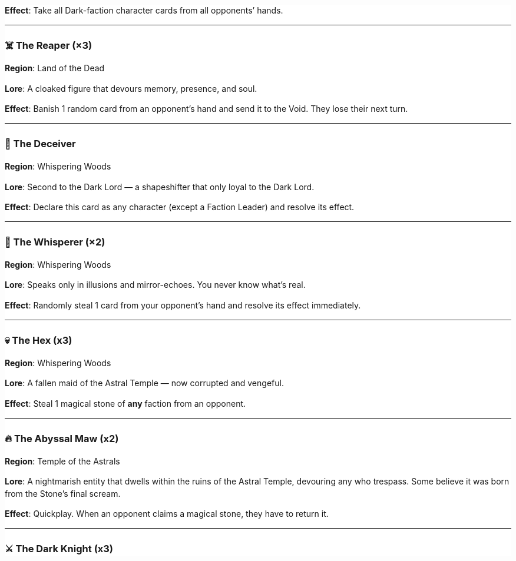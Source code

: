 **Effect**: Take all Dark-faction character cards from all opponents’ hands.

---

### ☠️ The Reaper (×3)  

**Region**: Land of the Dead  

**Lore**: A cloaked figure that devours memory, presence, and soul.  

**Effect**: Banish 1 random card from an opponent’s hand and send it to the Void. They lose their next turn.

---

### 🧿 The Deceiver  

**Region**: Whispering Woods  

**Lore**: Second to the Dark Lord — a shapeshifter that only loyal to the Dark Lord.  

**Effect**: Declare this card as any character (except a Faction Leader) and resolve its effect.

---

### 🧵 The Whisperer (×2)  

**Region**: Whispering Woods  

**Lore**: Speaks only in illusions and mirror-echoes. You never know what’s real.  

**Effect**: Randomly steal 1 card from your opponent’s hand and resolve its effect immediately.

---

### 💀 The Hex (x3)

**Region**: Whispering Woods  

**Lore**: A fallen maid of the Astral Temple — now corrupted and vengeful.  

**Effect**: Steal 1 magical stone of **any** faction from an opponent.

---

### 🔥 The Abyssal Maw (x2)

**Region**: Temple of the Astrals  

**Lore**: A nightmarish entity that dwells within the ruins of the Astral Temple, devouring any who trespass. Some believe it was born from the Stone’s final scream.

**Effect**: Quickplay. When an opponent claims a magical stone, they have to return it.

---

### ⚔️ The Dark Knight (x3)
